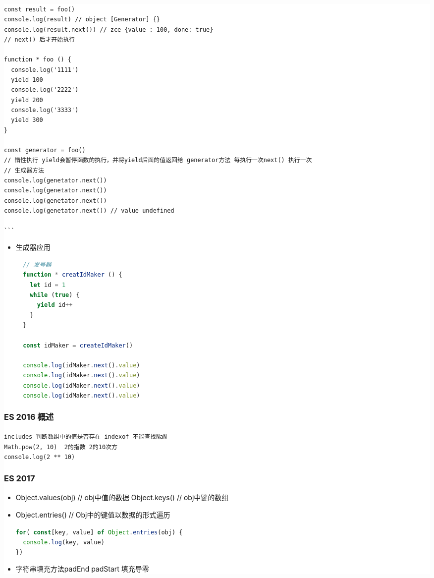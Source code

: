    const result = foo()
    console.log(result) // object [Generator] {}
    console.log(result.next()) // zce {value : 100, done: true}
    // next() 后才开始执行 

    function * foo () {
      console.log('1111')
      yield 100
      console.log('2222')
      yield 200
      console.log('3333')
      yield 300
    }

    const generator = foo()
    // 惰性执行 yield会暂停函数的执行，并将yield后面的值返回给 generator方法 每执行一次next() 执行一次
    // 生成器方法
    console.log(genetator.next())
    console.log(genetator.next())
    console.log(genetator.next())
    console.log(genetator.next()) // value undefined 

    ```
  + 生成器应用
    ```javascript
      // 发号器
      function * creatIdMaker () {
        let id = 1
        while (true) {
          yield id++
        }
      }

      const idMaker = createIdMaker()

      console.log(idMaker.next().value)
      console.log(idMaker.next().value)
      console.log(idMaker.next().value)
      console.log(idMaker.next().value)

    ```
### ES 2016 概述
    includes 判断数组中的值是否存在 indexof 不能查找NaN
    Math.pow(2, 10)  2的指数 2的10次方
    console.log(2 ** 10)
### ES 2017
  + Object.values(obj)  // obj中值的数据   Object.keys() // obj中键的数组
  + Object.entries() // Obj中的键值以数据的形式遍历

    ```javascript
    for( const[key, value] of Object.entries(obj) {
      console.log(key, value)
    })
    ```
  + 字符串填充方法padEnd padStart 填充导零


  [bar]: 123,
  [a + b]: 222,
  [Math.random()]: 123,